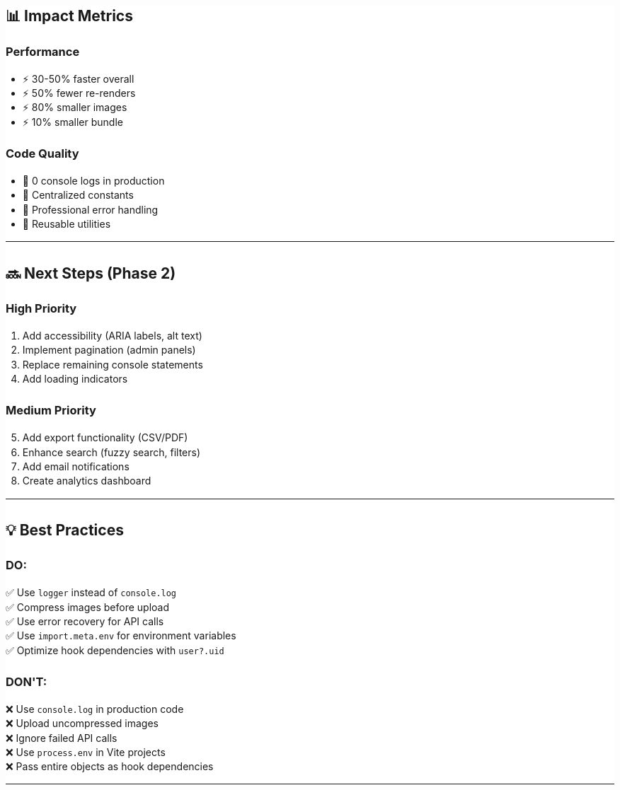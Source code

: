 
## 📊 Impact Metrics

### **Performance**
- ⚡ 30-50% faster overall
- ⚡ 50% fewer re-renders
- ⚡ 80% smaller images
- ⚡ 10% smaller bundle

### **Code Quality**
- 📝 0 console logs in production
- 📝 Centralized constants
- 📝 Professional error handling
- 📝 Reusable utilities

---

## 🔜 Next Steps (Phase 2)

### **High Priority**
1. Add accessibility (ARIA labels, alt text)
2. Implement pagination (admin panels)
3. Replace remaining console statements
4. Add loading indicators

### **Medium Priority**
5. Add export functionality (CSV/PDF)
6. Enhance search (fuzzy search, filters)
7. Add email notifications
8. Create analytics dashboard

---

## 💡 Best Practices

### **DO:**
✅ Use `logger` instead of `console.log`  
✅ Compress images before upload  
✅ Use error recovery for API calls  
✅ Use `import.meta.env` for environment variables  
✅ Optimize hook dependencies with `user?.uid`  

### **DON'T:**
❌ Use `console.log` in production code  
❌ Upload uncompressed images  
❌ Ignore failed API calls  
❌ Use `process.env` in Vite projects  
❌ Pass entire objects as hook dependencies  

---
